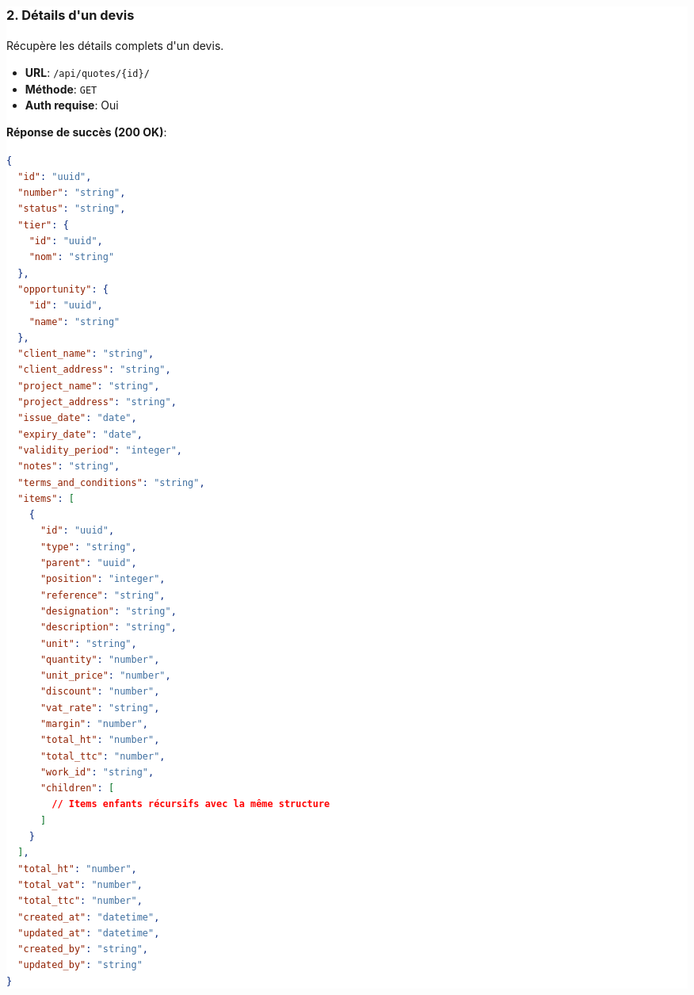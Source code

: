### 2. Détails d'un devis

Récupère les détails complets d'un devis.

- **URL**: `/api/quotes/{id}/`
- **Méthode**: `GET`
- **Auth requise**: Oui

**Réponse de succès (200 OK)**:
```json
{
  "id": "uuid",
  "number": "string",
  "status": "string",
  "tier": {
    "id": "uuid",
    "nom": "string"
  },
  "opportunity": {
    "id": "uuid",
    "name": "string"
  },
  "client_name": "string",
  "client_address": "string",
  "project_name": "string",
  "project_address": "string",
  "issue_date": "date",
  "expiry_date": "date",
  "validity_period": "integer",
  "notes": "string",
  "terms_and_conditions": "string",
  "items": [
    {
      "id": "uuid",
      "type": "string",
      "parent": "uuid",
      "position": "integer",
      "reference": "string",
      "designation": "string",
      "description": "string",
      "unit": "string",
      "quantity": "number",
      "unit_price": "number",
      "discount": "number",
      "vat_rate": "string",
      "margin": "number",
      "total_ht": "number",
      "total_ttc": "number",
      "work_id": "string",
      "children": [
        // Items enfants récursifs avec la même structure
      ]
    }
  ],
  "total_ht": "number",
  "total_vat": "number",
  "total_ttc": "number",
  "created_at": "datetime",
  "updated_at": "datetime",
  "created_by": "string",
  "updated_by": "string"
}
```
